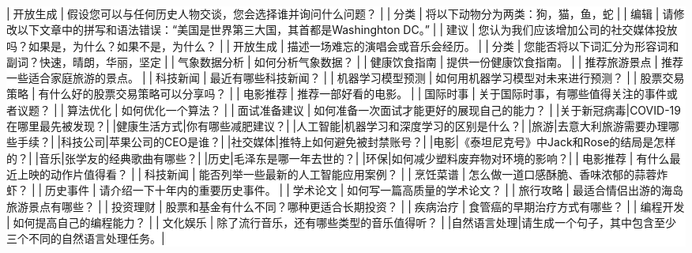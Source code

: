| 开放生成 | 假设您可以与任何历史人物交谈，您会选择谁并询问什么问题？ |
| 分类 | 将以下动物分为两类：狗，猫，鱼，蛇 |
| 编辑 | 请修改以下文章中的拼写和语法错误：“美国是世界第三大国，其首都是Washinghton DC。” |
| 建议 | 您认为我们应该增加公司的社交媒体投放吗？如果是，为什么？如果不是，为什么？ |
| 开放生成 | 描述一场难忘的演唱会或音乐会经历。 |
| 分类 | 您能否将以下词汇分为形容词和副词？快速，晴朗，华丽，坚定 |
| 气象数据分析                         | 如何分析气象数据？                                           |
| 健康饮食指南                         | 提供一份健康饮食指南。                                       |
| 推荐旅游景点                         | 推荐一些适合家庭旅游的景点。                                   |
| 科技新闻                             | 最近有哪些科技新闻？                                         |
| 机器学习模型预测                     | 如何用机器学习模型对未来进行预测？                           |
| 股票交易策略                         | 有什么好的股票交易策略可以分享吗？                           |
| 电影推荐                             | 推荐一部好看的电影。                                         |
| 国际时事                             | 关于国际时事，有哪些值得关注的事件或者议题？               |
| 算法优化                             | 如何优化一个算法？                                           |
| 面试准备建议                         | 如何准备一次面试才能更好的展现自己的能力？                 |
|关于新冠病毒|COVID-19在哪里最先被发现？|
|健康生活方式|你有哪些减肥建议？|
|人工智能|机器学习和深度学习的区别是什么？|
|旅游|去意大利旅游需要办理哪些手续？|
|科技公司|苹果公司的CEO是谁？|
|社交媒体|推特上如何避免被封禁账号？|
|电影|《泰坦尼克号》中Jack和Rose的结局是怎样的？|
|音乐|张学友的经典歌曲有哪些？|
|历史|毛泽东是哪一年去世的？|
|环保|如何减少塑料废弃物对环境的影响？|
| 电影推荐                                 | 有什么最近上映的动作片值得看？                                                                                                                     |
| 科技新闻                                 | 能否列举一些最新的人工智能应用案例？                                                                                                              |
| 烹饪菜谱                                 | 怎么做一道口感酥脆、香味浓郁的蒜蓉炸虾？                                                                                                           |
| 历史事件                                 | 请介绍一下十年内的重要历史事件。                                                                                                                    |
| 学术论文                                 | 如何写一篇高质量的学术论文？                                                                                                                       |
| 旅行攻略                                 | 最适合情侣出游的海岛旅游景点有哪些？                                                                                                               |
| 投资理财                                 | 股票和基金有什么不同？哪种更适合长期投资？                                                                                                        |
| 疾病治疗                                 | 食管癌的早期治疗方式有哪些？                                                                                                                      |
| 编程开发                                 | 如何提高自己的编程能力？                                                                                                                           |
| 文化娱乐                                 | 除了流行音乐，还有哪些类型的音乐值得听？                                                                                                          |
|自然语言处理|请生成一个句子，其中包含至少三个不同的自然语言处理任务。|